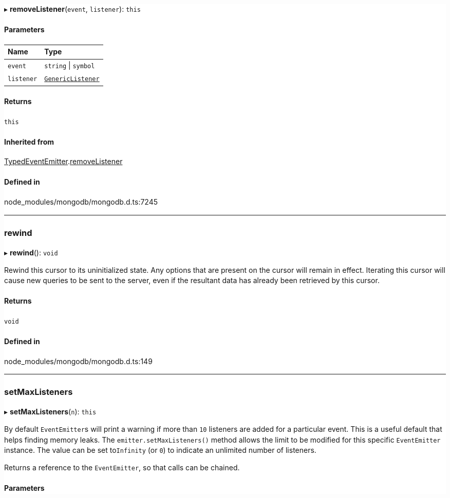 ▸ **removeListener**(`event`, `listener`): `this`

#### Parameters

| Name | Type |
| :------ | :------ |
| `event` | `string` \| `symbol` |
| `listener` | [`GenericListener`](../modules/internal_._Z__baseOps_node_modules_mongodb_mongodb_.md#genericlistener) |

#### Returns

`this`

#### Inherited from

[TypedEventEmitter](internal_._Z__baseOps_node_modules_mongodb_mongodb_.TypedEventEmitter.md).[removeListener](internal_._Z__baseOps_node_modules_mongodb_mongodb_.TypedEventEmitter.md#removelistener)

#### Defined in

node_modules/mongodb/mongodb.d.ts:7245

___

### rewind

▸ **rewind**(): `void`

Rewind this cursor to its uninitialized state. Any options that are present on the cursor will
remain in effect. Iterating this cursor will cause new queries to be sent to the server, even
if the resultant data has already been retrieved by this cursor.

#### Returns

`void`

#### Defined in

node_modules/mongodb/mongodb.d.ts:149

___

### setMaxListeners

▸ **setMaxListeners**(`n`): `this`

By default `EventEmitter`s will print a warning if more than `10` listeners are
added for a particular event. This is a useful default that helps finding
memory leaks. The `emitter.setMaxListeners()` method allows the limit to be
modified for this specific `EventEmitter` instance. The value can be set to`Infinity` (or `0`) to indicate an unlimited number of listeners.

Returns a reference to the `EventEmitter`, so that calls can be chained.

#### Parameters
